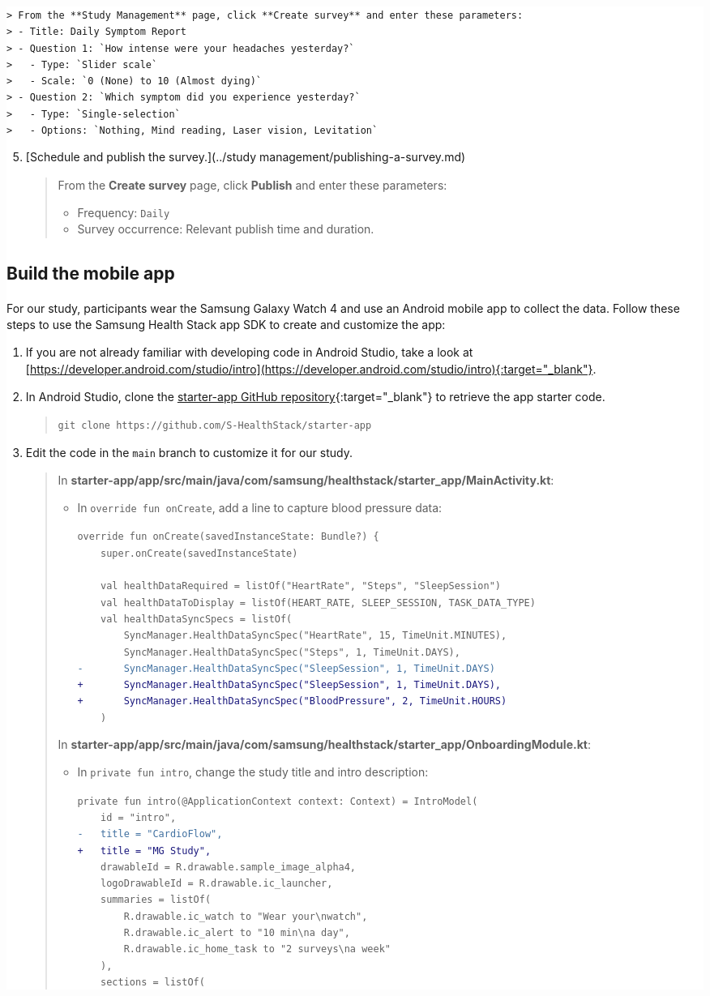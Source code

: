     > From the **Study Management** page, click **Create survey** and enter these parameters:
    > - Title: Daily Symptom Report
    > - Question 1: `How intense were your headaches yesterday?`
    >   - Type: `Slider scale`
    >   - Scale: `0 (None) to 10 (Almost dying)`
    > - Question 2: `Which symptom did you experience yesterday?`
    >   - Type: `Single-selection`
    >   - Options: `Nothing, Mind reading, Laser vision, Levitation`

5. [Schedule and publish the survey.](../study management/publishing-a-survey.md)
    > From the **Create survey** page, click **Publish** and enter these parameters:
    > - Frequency: `Daily`
    > - Survey occurrence: Relevant publish time and duration. 

## Build the mobile app

For our study, participants wear the Samsung Galaxy Watch 4 and use an Android mobile app to collect the data. Follow these steps to use the Samsung Health Stack app SDK to create and customize the app:

1. If you are not already familiar with developing code in Android Studio, take a look at [https://developer.android.com/studio/intro](https://developer.android.com/studio/intro){:target="_blank"}.

2. In Android Studio, clone the [starter-app GitHub repository](https://github.com/S-HealthStack/starter-app){:target="_blank"} to retrieve the app starter code.

   > `git clone https://github.com/S-HealthStack/starter-app`

3. Edit the code in the `main` branch to customize it for our study.

   > In **starter-app/app/src/main/java/com/samsung/healthstack/starter_app/MainActivity.kt**:
   >
   > - In `override fun onCreate`, add a line to capture blood pressure data:
   >
   >   ```diff
   >   override fun onCreate(savedInstanceState: Bundle?) {
   >       super.onCreate(savedInstanceState)
   >                                                               
   >       val healthDataRequired = listOf("HeartRate", "Steps", "SleepSession")
   >       val healthDataToDisplay = listOf(HEART_RATE, SLEEP_SESSION, TASK_DATA_TYPE)
   >       val healthDataSyncSpecs = listOf(
   >           SyncManager.HealthDataSyncSpec("HeartRate", 15, TimeUnit.MINUTES),
   >           SyncManager.HealthDataSyncSpec("Steps", 1, TimeUnit.DAYS),
   >   -       SyncManager.HealthDataSyncSpec("SleepSession", 1, TimeUnit.DAYS)
   >   +       SyncManager.HealthDataSyncSpec("SleepSession", 1, TimeUnit.DAYS),
   >   +       SyncManager.HealthDataSyncSpec("BloodPressure", 2, TimeUnit.HOURS)
   >       )
   >   ```
   > 
   > In **starter-app/app/src/main/java/com/samsung/healthstack/starter_app/OnboardingModule.kt**:
   > 
   > - In `private fun intro`, change the study title and intro description:
   > 
   >   ```diff
   >   private fun intro(@ApplicationContext context: Context) = IntroModel(
   >       id = "intro",
   >   -   title = "CardioFlow",
   >   +   title = "MG Study",
   >       drawableId = R.drawable.sample_image_alpha4,
   >       logoDrawableId = R.drawable.ic_launcher,
   >       summaries = listOf(
   >           R.drawable.ic_watch to "Wear your\nwatch",
   >           R.drawable.ic_alert to "10 min\na day",
   >           R.drawable.ic_home_task to "2 surveys\na week"
   >       ),
   >       sections = listOf(